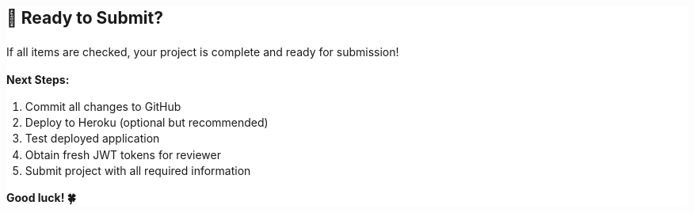 
## 🚦 Ready to Submit?

If all items are checked, your project is complete and ready for submission!

**Next Steps:**
1. Commit all changes to GitHub
2. Deploy to Heroku (optional but recommended)
3. Test deployed application
4. Obtain fresh JWT tokens for reviewer
5. Submit project with all required information

**Good luck! 🍀**
